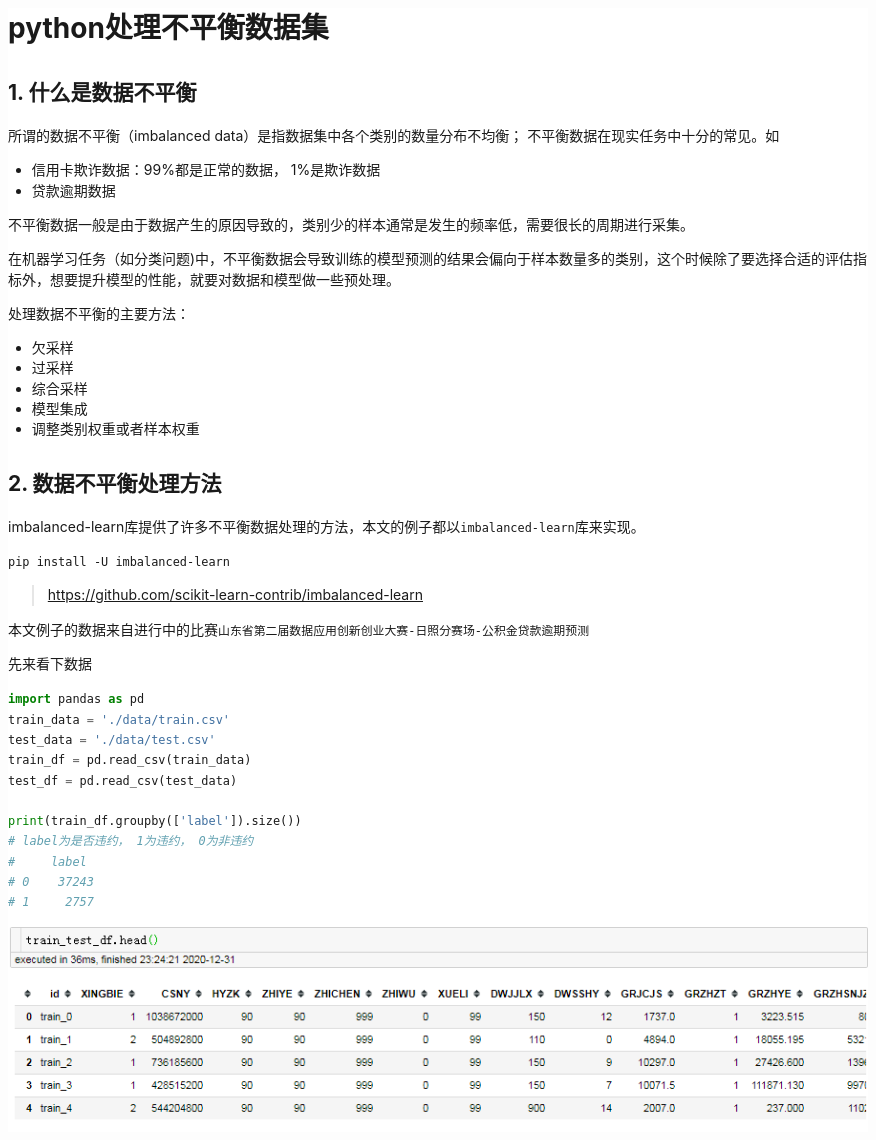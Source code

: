 # python处理不平衡数据集

## 1. 什么是数据不平衡
所谓的数据不平衡（imbalanced data）是指数据集中各个类别的数量分布不均衡； 不平衡数据在现实任务中十分的常见。如
- 信用卡欺诈数据：99%都是正常的数据， 1%是欺诈数据
- 贷款逾期数据

不平衡数据一般是由于数据产生的原因导致的，类别少的样本通常是发生的频率低，需要很长的周期进行采集。

在机器学习任务（如分类问题)中，不平衡数据会导致训练的模型预测的结果会偏向于样本数量多的类别，这个时候除了要选择合适的评估指标外，想要提升模型的性能，就要对数据和模型做一些预处理。

处理数据不平衡的主要方法：
- 欠采样
- 过采样
- 综合采样
- 模型集成
- 调整类别权重或者样本权重

## 2. 数据不平衡处理方法
imbalanced-learn库提供了许多不平衡数据处理的方法，本文的例子都以`imbalanced-learn`库来实现。

``` shell
pip install -U imbalanced-learn 
```

> https://github.com/scikit-learn-contrib/imbalanced-learn

本文例子的数据来自进行中的比赛`山东省第二届数据应用创新创业大赛-日照分赛场-公积金贷款逾期预测`

先来看下数据
``` python
import pandas as pd
train_data = './data/train.csv'
test_data = './data/test.csv'
train_df = pd.read_csv(train_data)
test_df = pd.read_csv(test_data)

print(train_df.groupby(['label']).size())
# label为是否违约， 1为违约， 0为非违约
#     label
# 0    37243
# 1     2757
```

![](img/scratch-2020-12-31-23-24-39.png)
